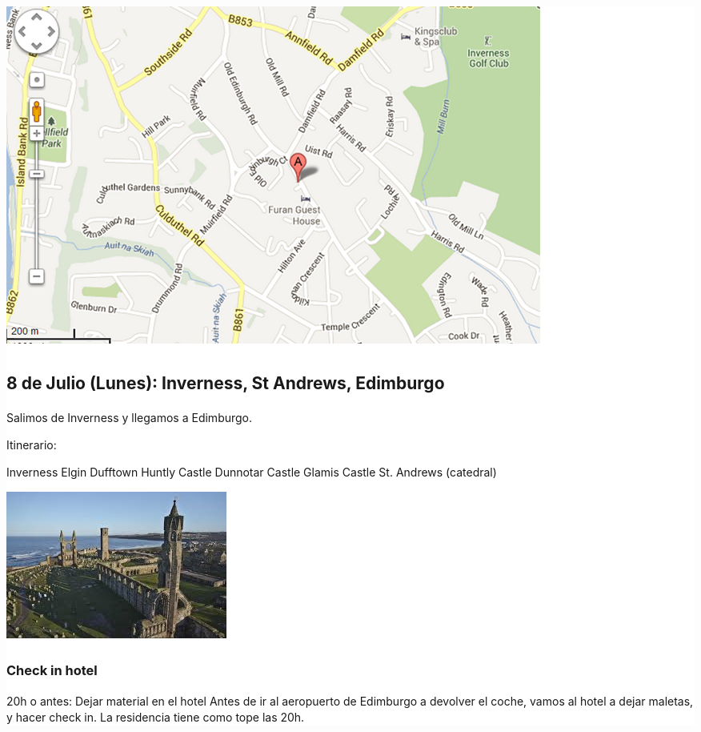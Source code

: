 ![](2019-06-10-00-22-16.png)

## 8 de Julio (Lunes): Inverness, St Andrews, Edimburgo

Salimos de Inverness y llegamos a Edimburgo.

Itinerario: 

Inverness
Elgin
Dufftown
Huntly Castle
Dunnotar Castle
Glamis Castle
St. Andrews (catedral)

![](2019-06-10-00-23-09.png)

### Check in hotel

20h o antes: Dejar material en el hotel
Antes de ir al aeropuerto de Edimburgo a devolver el coche, vamos al hotel a dejar maletas, y 
hacer check in. La residencia tiene como tope las 20h.
